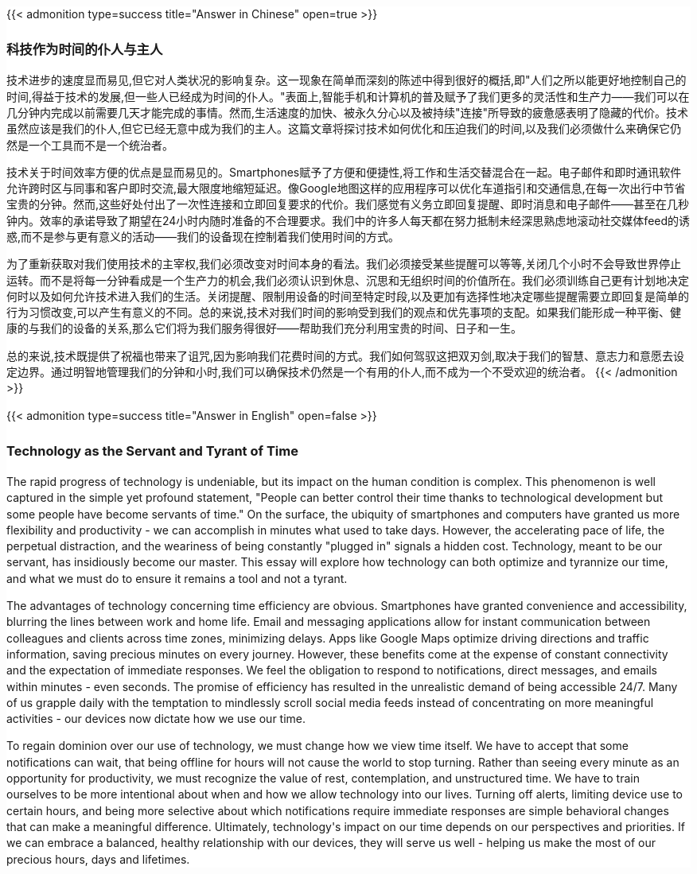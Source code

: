 {{< admonition type=success title="Answer in Chinese" open=true >}}
### 科技作为时间的仆人与主人

技术进步的速度显而易见,但它对人类状况的影响复杂。这一现象在简单而深刻的陈述中得到很好的概括,即"人们之所以能更好地控制自己的时间,得益于技术的发展,但一些人已经成为时间的仆人。"表面上,智能手机和计算机的普及赋予了我们更多的灵活性和生产力——我们可以在几分钟内完成以前需要几天才能完成的事情。然而,生活速度的加快、被永久分心以及被持续"连接"所导致的疲惫感表明了隐藏的代价。技术虽然应该是我们的仆人,但它已经无意中成为我们的主人。这篇文章将探讨技术如何优化和压迫我们的时间,以及我们必须做什么来确保它仍然是一个工具而不是一个统治者。

技术关于时间效率方便的优点是显而易见的。Smartphones赋予了方便和便捷性,将工作和生活交替混合在一起。电子邮件和即时通讯软件允许跨时区与同事和客户即时交流,最大限度地缩短延迟。像Google地图这样的应用程序可以优化车道指引和交通信息,在每一次出行中节省宝贵的分钟。然而,这些好处付出了一次性连接和立即回复要求的代价。我们感觉有义务立即回复提醒、即时消息和电子邮件——甚至在几秒钟内。效率的承诺导致了期望在24小时内随时准备的不合理要求。我们中的许多人每天都在努力抵制未经深思熟虑地滚动社交媒体feed的诱惑,而不是参与更有意义的活动——我们的设备现在控制着我们使用时间的方式。

为了重新获取对我们使用技术的主宰权,我们必须改变对时间本身的看法。我们必须接受某些提醒可以等等,关闭几个小时不会导致世界停止运转。而不是将每一分钟看成是一个生产力的机会,我们必须认识到休息、沉思和无组织时间的价值所在。我们必须训练自己更有计划地决定何时以及如何允许技术进入我们的生活。关闭提醒、限制用设备的时间至特定时段,以及更加有选择性地决定哪些提醒需要立即回复是简单的行为习惯改变,可以产生有意义的不同。总的来说,技术对我们时间的影响受到我们的观点和优先事项的支配。如果我们能形成一种平衡、健康的与我们的设备的关系,那么它们将为我们服务得很好——帮助我们充分利用宝贵的时间、日子和一生。

总的来说,技术既提供了祝福也带来了诅咒,因为影响我们花费时间的方式。我们如何驾驭这把双刃剑,取决于我们的智慧、意志力和意愿去设定边界。通过明智地管理我们的分钟和小时,我们可以确保技术仍然是一个有用的仆人,而不成为一个不受欢迎的统治者。
{{< /admonition >}}

{{< admonition type=success title="Answer in English" open=false >}}
### Technology as the Servant and Tyrant of Time

The rapid progress of technology is undeniable, but its impact on the human condition is complex. This phenomenon is well captured in the simple yet profound statement, "People can better control their time thanks to technological development but some people have become servants of time." On the surface, the ubiquity of smartphones and computers have granted us more flexibility and productivity - we can accomplish in minutes what used to take days. However, the accelerating pace of life, the perpetual distraction, and the weariness of being constantly "plugged in" signals a hidden cost. Technology, meant to be our servant, has insidiously become our master. This essay will explore how technology can both optimize and tyrannize our time, and what we must do to ensure it remains a tool and not a tyrant.   

The advantages of technology concerning time efficiency are obvious.  Smartphones have granted convenience and accessibility, blurring the lines between work and home life. Email and messaging applications allow for instant communication between colleagues and clients across time zones, minimizing delays. Apps like Google Maps optimize driving directions and traffic information, saving precious minutes on every journey. However, these benefits come at the expense of constant connectivity and the expectation of immediate responses. We feel the obligation to respond to notifications, direct messages, and emails within minutes - even seconds. The promise of efficiency has resulted in the unrealistic demand of being accessible 24/7. Many of us grapple daily with the temptation to mindlessly scroll social media feeds instead of concentrating on more meaningful activities - our devices now dictate how we use our time.  

To regain dominion over our use of technology, we must change how we view time itself. We have to accept that some notifications can wait, that being offline for hours will not cause the world to stop turning. Rather than seeing every minute as an opportunity for productivity, we must recognize the value of rest, contemplation, and unstructured time. We have to train ourselves to be more intentional about when and how we allow technology into our lives. Turning off alerts, limiting device use to certain hours, and being more selective about which notifications require immediate responses are simple behavioral changes that can make a meaningful difference. Ultimately, technology's impact on our time depends on our perspectives and priorities. If we can embrace a balanced, healthy relationship with our devices, they will serve us well - helping us make the most of our precious hours, days and lifetimes.     
